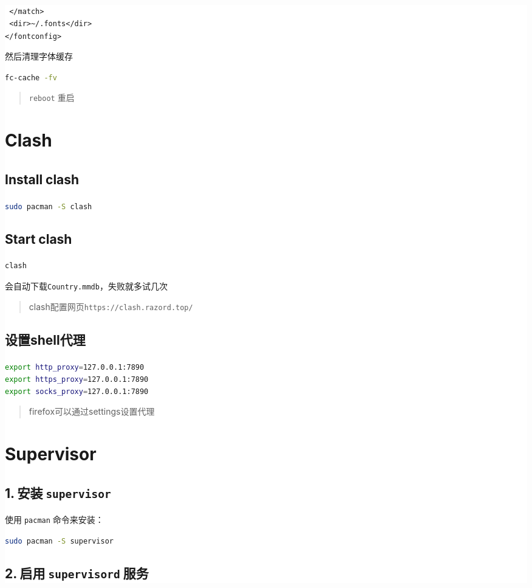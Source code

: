 ```txt
 </match>
 <dir>~/.fonts</dir>
</fontconfig>

```

然后清理字体缓存

```bash
fc-cache -fv
```

> `reboot` 重启

# Clash

## Install clash

```bash
sudo pacman -S clash
```

## Start clash

```bash
clash
```

会自动下载`Country.mmdb`，失败就多试几次

> clash配置网页`https://clash.razord.top/`

## 设置shell代理

```bash
export http_proxy=127.0.0.1:7890
export https_proxy=127.0.0.1:7890
export socks_proxy=127.0.0.1:7890
```

> firefox可以通过settings设置代理

# Supervisor

## 1. 安装 `supervisor`

使用 `pacman` 命令来安装：

```bash
sudo pacman -S supervisor
```

## 2. 启用 `supervisord` 服务
